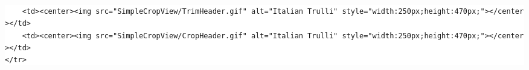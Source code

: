         <td><center><img src="SimpleCropView/TrimHeader.gif" alt="Italian Trulli" style="width:250px;height:470px;"></center></td>
        <td><center><img src="SimpleCropView/CropHeader.gif" alt="Italian Trulli" style="width:250px;height:470px;"></center></td>
    </tr>
</table></center>
